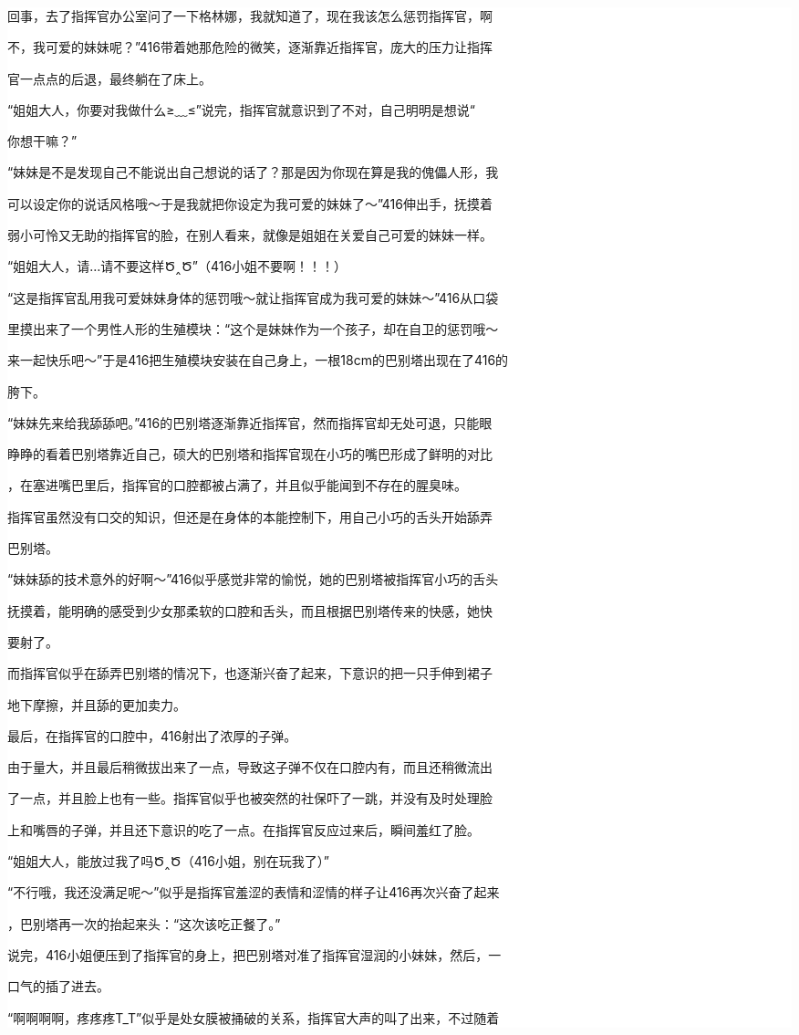 回事，去了指挥官办公室问了一下格林娜，我就知道了，现在我该怎么惩罚指挥官，啊

不，我可爱的妹妹呢？”416带着她那危险的微笑，逐渐靠近指挥官，庞大的压力让指挥

官一点点的后退，最终躺在了床上。

“姐姐大人，你要对我做什么≥﹏≤”说完，指挥官就意识到了不对，自己明明是想说“

你想干嘛？”

“妹妹是不是发现自己不能说出自己想说的话了？那是因为你现在算是我的傀儡人形，我

可以设定你的说话风格哦～于是我就把你设定为我可爱的妹妹了～”416伸出手，抚摸着

弱小可怜又无助的指挥官的脸，在别人看来，就像是姐姐在关爱自己可爱的妹妹一样。

“姐姐大人，请…请不要这样Ծ‸Ծ”（416小姐不要啊！！！）

“这是指挥官乱用我可爱妹妹身体的惩罚哦～就让指挥官成为我可爱的妹妹～”416从口袋

里摸出来了一个男性人形的生殖模块：“这个是妹妹作为一个孩子，却在自卫的惩罚哦～

来一起快乐吧～”于是416把生殖模块安装在自己身上，一根18cm的巴别塔出现在了416的

胯下。

“妹妹先来给我舔舔吧。”416的巴别塔逐渐靠近指挥官，然而指挥官却无处可退，只能眼

睁睁的看着巴别塔靠近自己，硕大的巴别塔和指挥官现在小巧的嘴巴形成了鲜明的对比

，在塞进嘴巴里后，指挥官的口腔都被占满了，并且似乎能闻到不存在的腥臭味。

指挥官虽然没有口交的知识，但还是在身体的本能控制下，用自己小巧的舌头开始舔弄

巴别塔。

“妹妹舔的技术意外的好啊～”416似乎感觉非常的愉悦，她的巴别塔被指挥官小巧的舌头

抚摸着，能明确的感受到少女那柔软的口腔和舌头，而且根据巴别塔传来的快感，她快

要射了。

而指挥官似乎在舔弄巴别塔的情况下，也逐渐兴奋了起来，下意识的把一只手伸到裙子

地下摩擦，并且舔的更加卖力。

最后，在指挥官的口腔中，416射出了浓厚的子弹。

由于量大，并且最后稍微拔出来了一点，导致这子弹不仅在口腔内有，而且还稍微流出

了一点，并且脸上也有一些。指挥官似乎也被突然的社保吓了一跳，并没有及时处理脸

上和嘴唇的子弹，并且还下意识的吃了一点。在指挥官反应过来后，瞬间羞红了脸。

“姐姐大人，能放过我了吗Ծ‸Ծ（416小姐，别在玩我了）”

“不行哦，我还没满足呢～”似乎是指挥官羞涩的表情和涩情的样子让416再次兴奋了起来

，巴别塔再一次的抬起来头：“这次该吃正餐了。”

说完，416小姐便压到了指挥官的身上，把巴别塔对准了指挥官湿润的小妹妹，然后，一

口气的插了进去。

“啊啊啊啊，疼疼疼T_T”似乎是处女膜被捅破的关系，指挥官大声的叫了出来，不过随着
